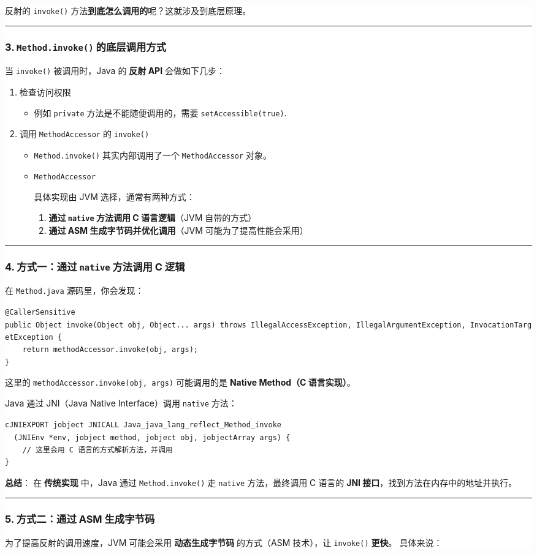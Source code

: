 反射的 `invoke()` 方法**到底怎么调用的**呢？这就涉及到底层原理。

------

### **3. `Method.invoke()` 的底层调用方式**

当 `invoke()` 被调用时，Java 的 **反射 API** 会做如下几步：

1. 检查访问权限

   - 例如 `private` 方法是不能随便调用的，需要 `setAccessible(true)`.

2. 调用 `MethodAccessor` 的 `invoke()`

   - `Method.invoke()` 其实内部调用了一个 `MethodAccessor` 对象。

   - ```
     MethodAccessor
     ```

      具体实现由 JVM 选择，通常有两种方式：

     1. **通过 `native` 方法调用 C 语言逻辑**（JVM 自带的方式）
     2. **通过 ASM 生成字节码并优化调用**（JVM 可能为了提高性能会采用）

------

### **4. 方式一：通过 `native` 方法调用 C 逻辑**

在 `Method.java` 源码里，你会发现：

```
@CallerSensitive
public Object invoke(Object obj, Object... args) throws IllegalAccessException, IllegalArgumentException, InvocationTargetException {
    return methodAccessor.invoke(obj, args);
}
```

这里的 `methodAccessor.invoke(obj, args)` 可能调用的是 **Native Method（C 语言实现）**。

Java 通过 JNI（Java Native Interface）调用 `native` 方法：

```
cJNIEXPORT jobject JNICALL Java_java_lang_reflect_Method_invoke
  (JNIEnv *env, jobject method, jobject obj, jobjectArray args) {
    // 这里会用 C 语言的方式解析方法，并调用
}
```

**总结**：
 在 **传统实现** 中，Java 通过 `Method.invoke()` 走 `native` 方法，最终调用 C 语言的 **JNI 接口**，找到方法在内存中的地址并执行。

------

### **5. 方式二：通过 ASM 生成字节码**

为了提高反射的调用速度，JVM 可能会采用 **动态生成字节码** 的方式（ASM 技术），让 `invoke()` **更快**。
 具体来说：
